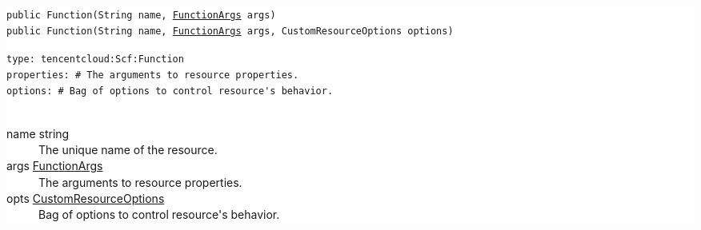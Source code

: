 <div>
<pulumi-choosable type="language" values="java">
<div class="highlight"><pre class="chroma">
<code class="language-java" data-lang="java"><span class="k">public </span><span class="nx">Function</span><span class="p">(</span><span class="nx">String</span><span class="p"> </span><span class="nx">name<span class="p">,</span> <span class="nx"><a href="#inputs">FunctionArgs</a></span><span class="p"> </span><span class="nx">args<span class="p">)</span>
<span class="k">public </span><span class="nx">Function</span><span class="p">(</span><span class="nx">String</span><span class="p"> </span><span class="nx">name<span class="p">,</span> <span class="nx"><a href="#inputs">FunctionArgs</a></span><span class="p"> </span><span class="nx">args<span class="p">,</span> <span class="nx">CustomResourceOptions</span><span class="p"> </span><span class="nx">options<span class="p">)</span>
</code></pre></div>
</pulumi-choosable>
</div>

<div>
<pulumi-choosable type="language" values="yaml">
<div class="highlight"><pre class="chroma"><code class="language-yaml" data-lang="yaml">type: <span class="nx">tencentcloud:Scf:Function</span><span class="p"></span>
<span class="p">properties</span><span class="p">: </span><span class="c">#&nbsp;The arguments to resource properties.</span>
<span class="p"></span><span class="p">options</span><span class="p">: </span><span class="c">#&nbsp;Bag of options to control resource&#39;s behavior.</span>
<span class="p"></span>
</code></pre></div>
</pulumi-choosable>
</div>

<div>
<pulumi-choosable type="language" values="javascript,typescript">

<dl class="resources-properties"><dt
        class="property-required" title="Required">
        <span>name</span>
        <span class="property-indicator"></span>
        <span class="property-type">string</span>
    </dt>
    <dd>The unique name of the resource.</dd><dt
        class="property-optional" title="Optional">
        <span>args</span>
        <span class="property-indicator"></span>
        <span class="property-type"><a href="#inputs">FunctionArgs</a></span>
    </dt>
    <dd>The arguments to resource properties.</dd><dt
        class="property-optional" title="Optional">
        <span>opts</span>
        <span class="property-indicator"></span>
        <span class="property-type"><a href="/docs/reference/pkg/nodejs/pulumi/pulumi/#CustomResourceOptions">CustomResourceOptions</a></span>
    </dt>
    <dd>Bag of options to control resource&#39;s behavior.</dd></dl>
